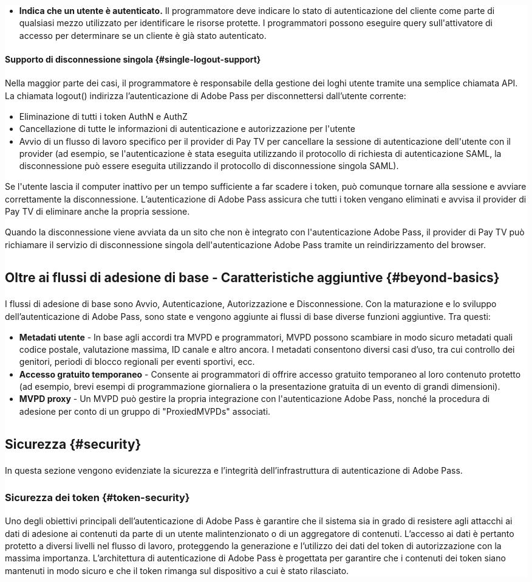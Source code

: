 * **Indica che un utente è autenticato.** Il programmatore deve indicare lo stato di autenticazione del cliente come parte di qualsiasi mezzo utilizzato per identificare le risorse protette. I programmatori possono eseguire query sull&#39;attivatore di accesso per determinare se un cliente è già stato autenticato.

#### Supporto di disconnessione singola {#single-logout-support}

Nella maggior parte dei casi, il programmatore è responsabile della gestione dei loghi utente tramite una semplice chiamata API. La chiamata logout() indirizza l’autenticazione di Adobe Pass per disconnettersi dall’utente corrente:

* Eliminazione di tutti i token AuthN e AuthZ
* Cancellazione di tutte le informazioni di autenticazione e autorizzazione per l&#39;utente
* Avvio di un flusso di lavoro specifico per il provider di Pay TV per cancellare la sessione di autenticazione dell&#39;utente con il provider (ad esempio, se l&#39;autenticazione è stata eseguita utilizzando il protocollo di richiesta di autenticazione SAML, la disconnessione può essere eseguita utilizzando il protocollo di disconnessione singola SAML).

Se l&#39;utente lascia il computer inattivo per un tempo sufficiente a far scadere i token, può comunque tornare alla sessione e avviare correttamente la disconnessione. L’autenticazione di Adobe Pass assicura che tutti i token vengano eliminati e avvisa il provider di Pay TV di eliminare anche la propria sessione.


Quando la disconnessione viene avviata da un sito che non è integrato con l&#39;autenticazione Adobe Pass, il provider di Pay TV può richiamare il servizio di disconnessione singola dell&#39;autenticazione Adobe Pass tramite un reindirizzamento del browser.

## Oltre ai flussi di adesione di base - Caratteristiche aggiuntive {#beyond-basics}

I flussi di adesione di base sono Avvio, Autenticazione, Autorizzazione e Disconnessione.  Con la maturazione e lo sviluppo dell’autenticazione di Adobe Pass, sono state e vengono aggiunte ai flussi di base diverse funzioni aggiuntive.  Tra questi:

* **Metadati utente** - In base agli accordi tra MVPD e programmatori, MVPD possono scambiare in modo sicuro metadati quali codice postale, valutazione massima, ID canale e altro ancora. I metadati consentono diversi casi d’uso, tra cui controllo dei genitori, periodi di blocco regionali per eventi sportivi, ecc.
* **Accesso gratuito temporaneo** - Consente ai programmatori di offrire accesso gratuito temporaneo al loro contenuto protetto (ad esempio, brevi esempi di programmazione giornaliera o la presentazione gratuita di un evento di grandi dimensioni).
* **MVPD proxy** - Un MVPD può gestire la propria integrazione con l&#39;autenticazione Adobe Pass, nonché la procedura di adesione per conto di un gruppo di &quot;ProxiedMVPDs&quot; associati.

## Sicurezza {#security}

In questa sezione vengono evidenziate la sicurezza e l’integrità dell’infrastruttura di autenticazione di Adobe Pass.

### Sicurezza dei token {#token-security}

Uno degli obiettivi principali dell’autenticazione di Adobe Pass è garantire che il sistema sia in grado di resistere agli attacchi ai dati di adesione ai contenuti da parte di un utente malintenzionato o di un aggregatore di contenuti. L’accesso ai dati è pertanto protetto a diversi livelli nel flusso di lavoro, proteggendo la generazione e l’utilizzo dei dati del token di autorizzazione con la massima importanza. L’architettura di autenticazione di Adobe Pass è progettata per garantire che i contenuti dei token siano mantenuti in modo sicuro e che il token rimanga sul dispositivo a cui è stato rilasciato.
